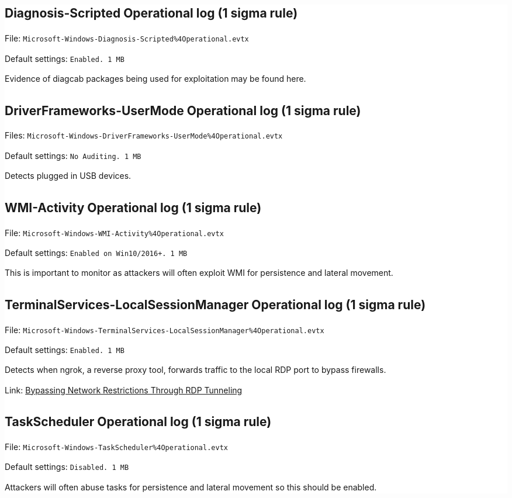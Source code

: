 ## Diagnosis-Scripted Operational log (1 sigma rule) 

File: `Microsoft-Windows-Diagnosis-Scripted%4Operational.evtx`

Default settings: `Enabled. 1 MB`

Evidence of diagcab packages being used for exploitation may be found here.

## DriverFrameworks-UserMode Operational log  (1 sigma rule) 

Files: `Microsoft-Windows-DriverFrameworks-UserMode%4Operational.evtx`

Default settings: `No Auditing. 1 MB`

Detects plugged in USB devices.

## WMI-Activity Operational log  (1 sigma rule) 

File: `Microsoft-Windows-WMI-Activity%4Operational.evtx`

Default settings: `Enabled on Win10/2016+. 1 MB`

This is important to monitor as attackers will often exploit WMI for persistence and lateral movement.

## TerminalServices-LocalSessionManager Operational log  (1 sigma rule) 

File: `Microsoft-Windows-TerminalServices-LocalSessionManager%4Operational.evtx`

Default settings: `Enabled. 1 MB`

Detects when ngrok, a reverse proxy tool, forwards traffic to the local RDP port to bypass firewalls.

Link: [Bypassing Network Restrictions Through RDP Tunneling](https://www.mandiant.com/resources/blog/bypassing-network-restrictions-through-rdp-tunneling)

## TaskScheduler Operational log  (1 sigma rule) 

File: `Microsoft-Windows-TaskScheduler%4Operational.evtx`

Default settings: `Disabled. 1 MB`

Attackers will often abuse tasks for persistence and lateral movement so this should be enabled.